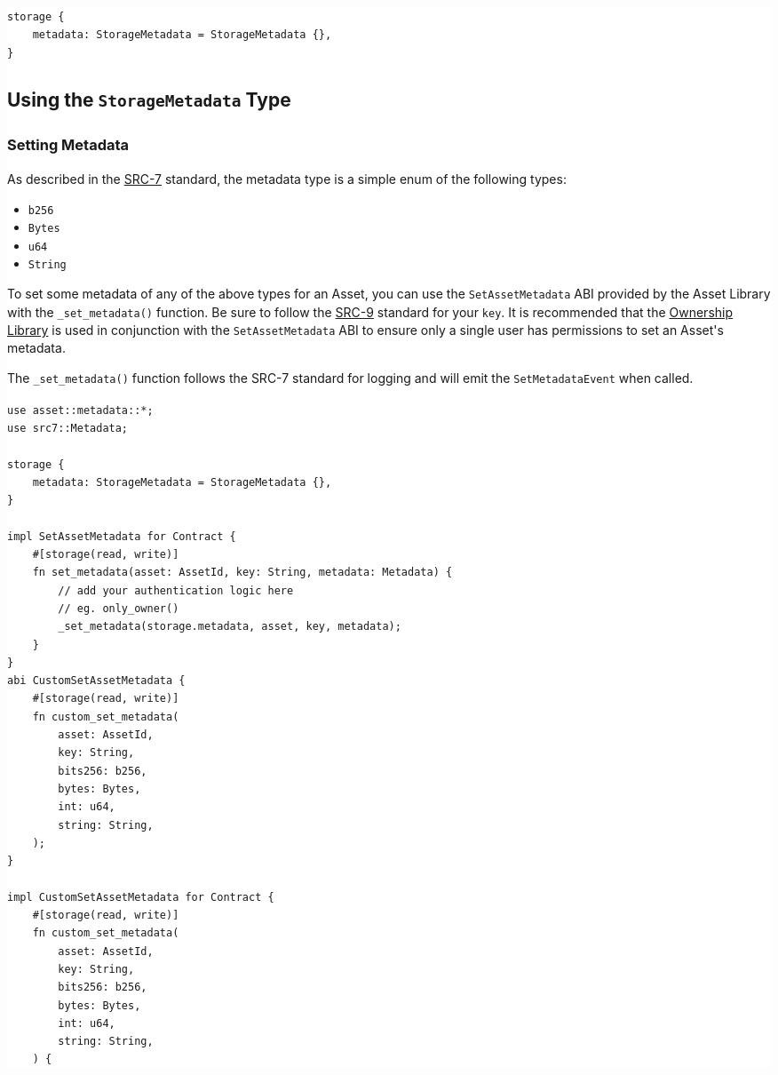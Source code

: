 ```sway
storage {
    metadata: StorageMetadata = StorageMetadata {},
}
```

## Using the `StorageMetadata` Type

### Setting Metadata

As described in the [SRC-7](https://docs.fuel.network/docs/sway-standards/src-7-asset-metadata/) standard, the metadata type is a simple enum of the following types:

- `b256`
- `Bytes`
- `u64`
- `String`

To set some metadata of any of the above types for an Asset, you can use the `SetAssetMetadata` ABI provided by the Asset Library with the `_set_metadata()` function. Be sure to follow the [SRC-9](https://docs.fuel.network/docs/sway-standards/src-9-metadata-keys/) standard for your `key`. It is recommended that the [Ownership Library](../ownership/index.md) is used in conjunction with the `SetAssetMetadata` ABI to ensure only a single user has permissions to set an Asset's metadata.

The `_set_metadata()` function follows the SRC-7 standard for logging and will emit the `SetMetadataEvent` when called.

```sway
use asset::metadata::*;
use src7::Metadata;

storage {
    metadata: StorageMetadata = StorageMetadata {},
}

impl SetAssetMetadata for Contract {
    #[storage(read, write)]
    fn set_metadata(asset: AssetId, key: String, metadata: Metadata) {
        // add your authentication logic here
        // eg. only_owner()
        _set_metadata(storage.metadata, asset, key, metadata);
    }
}
abi CustomSetAssetMetadata {
    #[storage(read, write)]
    fn custom_set_metadata(
        asset: AssetId,
        key: String,
        bits256: b256,
        bytes: Bytes,
        int: u64,
        string: String,
    );
}

impl CustomSetAssetMetadata for Contract {
    #[storage(read, write)]
    fn custom_set_metadata(
        asset: AssetId,
        key: String,
        bits256: b256,
        bytes: Bytes,
        int: u64,
        string: String,
    ) {
```